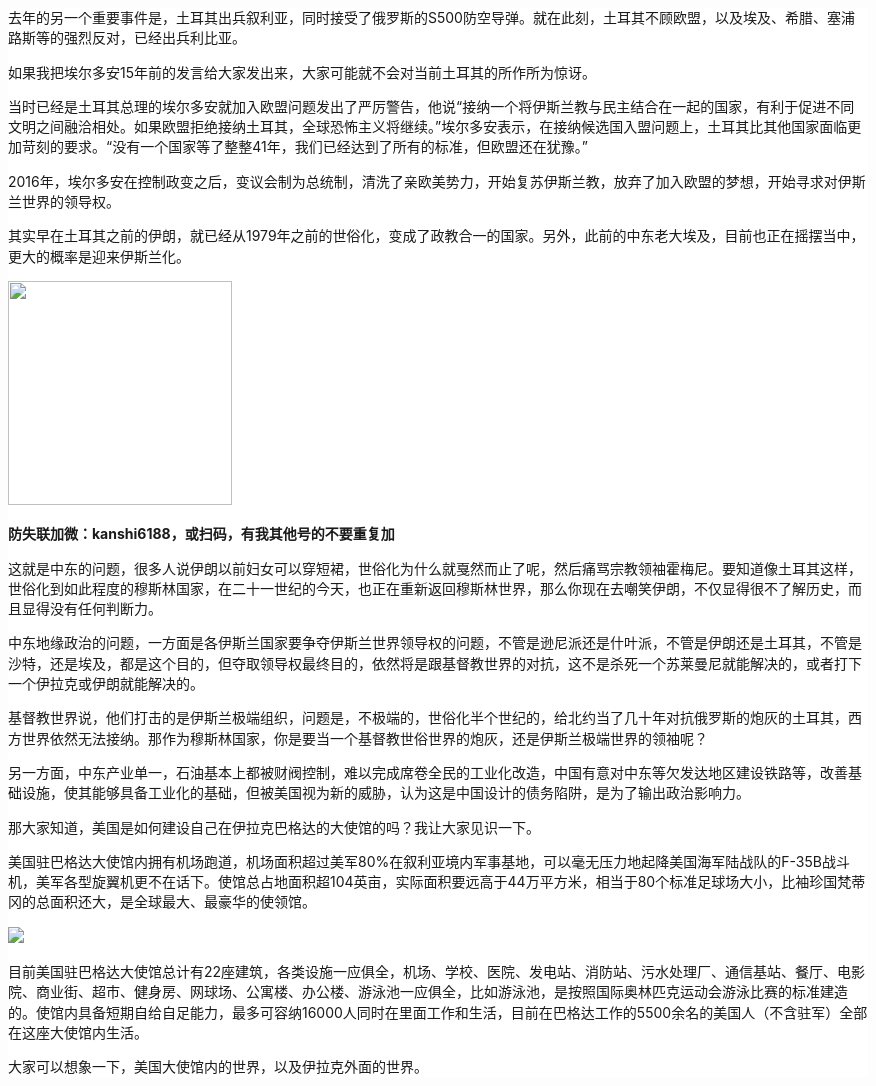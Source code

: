 

去年的另一个重要事件是，土耳其出兵叙利亚，同时接受了俄罗斯的S500防空导弹。就在此刻，土耳其不顾欧盟，以及埃及、希腊、塞浦路斯等的强烈反对，已经出兵利比亚。



如果我把埃尔多安15年前的发言给大家发出来，大家可能就不会对当前土耳其的所作所为惊讶。



当时已经是土耳其总理的埃尔多安就加入欧盟问题发出了严厉警告，他说“接纳一个将伊斯兰教与民主结合在一起的国家，有利于促进不同文明之间融洽相处。如果欧盟拒绝接纳土耳其，全球恐怖主义将继续。”埃尔多安表示，在接纳候选国入盟问题上，土耳其比其他国家面临更加苛刻的要求。“没有一个国家等了整整41年，我们已经达到了所有的标准，但欧盟还在犹豫。”



2016年，埃尔多安在控制政变之后，变议会制为总统制，清洗了亲欧美势力，开始复苏伊斯兰教，放弃了加入欧盟的梦想，开始寻求对伊斯兰世界的领导权。



其实早在土耳其之前的伊朗，就已经从1979年之前的世俗化，变成了政教合一的国家。另外，此前的中东老大埃及，目前也正在摇摆当中，更大的概率是迎来伊斯兰化。



<img class="rich_pages" data-copyright="0" data-ratio="1" data-s="300,640" src="https://mmbiz.qpic.cn/mmbiz_jpg/rIYcHn0KrPQxE6zMiarib0VYKnt94Md6MMtJIw6YEwy8maoZPYfqopnlsqVs55Vz3JiaQIS7PZ1rg8lrYVngiaw9CQ/640?wx_fmt=jpeg" data-type="jpeg" data-w="430" style="height: 224px;width: 224px;"/>

**防失联加微：kanshi6188，或扫码，有我其他号的不要重复加**



这就是中东的问题，很多人说伊朗以前妇女可以穿短裙，世俗化为什么就戛然而止了呢，然后痛骂宗教领袖霍梅尼。要知道像土耳其这样，世俗化到如此程度的穆斯林国家，在二十一世纪的今天，也正在重新返回穆斯林世界，那么你现在去嘲笑伊朗，不仅显得很不了解历史，而且显得没有任何判断力。



中东地缘政治的问题，一方面是各伊斯兰国家要争夺伊斯兰世界领导权的问题，不管是逊尼派还是什叶派，不管是伊朗还是土耳其，不管是沙特，还是埃及，都是这个目的，但夺取领导权最终目的，依然将是跟基督教世界的对抗，这不是杀死一个苏莱曼尼就能解决的，或者打下一个伊拉克或伊朗就能解决的。



基督教世界说，他们打击的是伊斯兰极端组织，问题是，不极端的，世俗化半个世纪的，给北约当了几十年对抗俄罗斯的炮灰的土耳其，西方世界依然无法接纳。那作为穆斯林国家，你是要当一个基督教世俗世界的炮灰，还是伊斯兰极端世界的领袖呢？



另一方面，中东产业单一，石油基本上都被财阀控制，难以完成席卷全民的工业化改造，中国有意对中东等欠发达地区建设铁路等，改善基础设施，使其能够具备工业化的基础，但被美国视为新的威胁，认为这是中国设计的债务陷阱，是为了输出政治影响力。



那大家知道，美国是如何建设自己在伊拉克巴格达的大使馆的吗？我让大家见识一下。



美国驻巴格达大使馆内拥有机场跑道，机场面积超过美军80%在叙利亚境内军事基地，可以毫无压力地起降美国海军陆战队的F-35B战斗机，美军各型旋翼机更不在话下。使馆总占地面积超104英亩，实际面积要远高于44万平方米，相当于80个标准足球场大小，比袖珍国梵蒂冈的总面积还大，是全球最大、最豪华的使领馆。



<img class="rich_pages" data-backh="273" data-backw="574" data-ratio="0.475" data-s="300,640" src="https://mmbiz.qpic.cn/mmbiz_jpg/rIYcHn0KrPQ1qmhf9lAtKnH85vNFSFbKCFicYsVWroudR5oTEJW0YcibWfIuqcfSuiaJFwI7F1iaSfX6xfmZibkdD3w/640?wx_fmt=jpeg" data-type="jpeg" data-w="640" style="width: 100%;height: auto;">



目前美国驻巴格达大使馆总计有22座建筑，各类设施一应俱全，机场、学校、医院、发电站、消防站、污水处理厂、通信基站、餐厅、电影院、商业街、超市、健身房、网球场、公寓楼、办公楼、游泳池一应俱全，比如游泳池，是按照国际奥林匹克运动会游泳比赛的标准建造的。使馆内具备短期自给自足能力，最多可容纳16000人同时在里面工作和生活，目前在巴格达工作的5500余名的美国人（不含驻军）全部在这座大使馆内生活。



大家可以想象一下，美国大使馆内的世界，以及伊拉克外面的世界。



